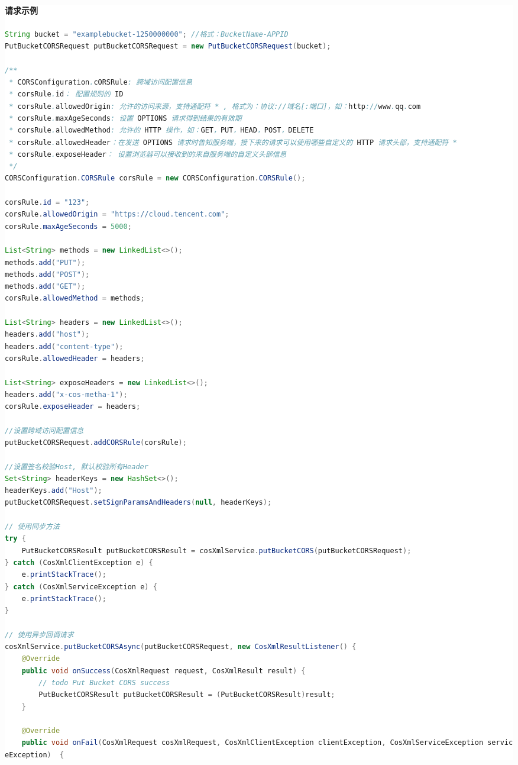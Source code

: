 #### 请求示例
[//]: # (.cssg-snippet-put-bucket-cors)
```java
String bucket = "examplebucket-1250000000"; //格式：BucketName-APPID
PutBucketCORSRequest putBucketCORSRequest = new PutBucketCORSRequest(bucket);
    
/**
 * CORSConfiguration.cORSRule: 跨域访问配置信息
 * corsRule.id： 配置规则的 ID
 * corsRule.allowedOrigin: 允许的访问来源，支持通配符 * , 格式为：协议://域名[:端口]，如：http://www.qq.com
 * corsRule.maxAgeSeconds: 设置 OPTIONS 请求得到结果的有效期
 * corsRule.allowedMethod: 允许的 HTTP 操作，如：GET，PUT，HEAD，POST，DELETE
 * corsRule.allowedHeader：在发送 OPTIONS 请求时告知服务端，接下来的请求可以使用哪些自定义的 HTTP 请求头部，支持通配符 *
 * corsRule.exposeHeader： 设置浏览器可以接收到的来自服务端的自定义头部信息
 */
CORSConfiguration.CORSRule corsRule = new CORSConfiguration.CORSRule();

corsRule.id = "123";
corsRule.allowedOrigin = "https://cloud.tencent.com";
corsRule.maxAgeSeconds = 5000;

List<String> methods = new LinkedList<>();
methods.add("PUT");
methods.add("POST");
methods.add("GET");
corsRule.allowedMethod = methods;

List<String> headers = new LinkedList<>();
headers.add("host");
headers.add("content-type");
corsRule.allowedHeader = headers;

List<String> exposeHeaders = new LinkedList<>();
headers.add("x-cos-metha-1");
corsRule.exposeHeader = headers;

//设置跨域访问配置信息
putBucketCORSRequest.addCORSRule(corsRule);

//设置签名校验Host, 默认校验所有Header
Set<String> headerKeys = new HashSet<>();
headerKeys.add("Host");
putBucketCORSRequest.setSignParamsAndHeaders(null, headerKeys);

// 使用同步方法
try {
    PutBucketCORSResult putBucketCORSResult = cosXmlService.putBucketCORS(putBucketCORSRequest);
} catch (CosXmlClientException e) {
    e.printStackTrace();
} catch (CosXmlServiceException e) {
    e.printStackTrace();
}

// 使用异步回调请求
cosXmlService.putBucketCORSAsync(putBucketCORSRequest, new CosXmlResultListener() {
    @Override
    public void onSuccess(CosXmlRequest request, CosXmlResult result) {
        // todo Put Bucket CORS success
		PutBucketCORSResult putBucketCORSResult = (PutBucketCORSResult)result;
    }
    
    @Override
    public void onFail(CosXmlRequest cosXmlRequest, CosXmlClientException clientException, CosXmlServiceException serviceException)  {
```

[//]: # (.cssg-snippet-get-bucket-cors)
[//]: # (.cssg-snippet-delete-bucket-cors)
[//]: # (.cssg-snippet-put-bucket-lifecycle)
[//]: # (.cssg-snippet-get-bucket-lifecycle)
[//]: # (.cssg-snippet-delete-bucket-lifecycle)
[//]: # (.cssg-snippet-put-bucket-versioning)
[//]: # (.cssg-snippet-get-bucket-versioning)
[//]: # (.cssg-snippet-put-bucket-replication)
[//]: # (.cssg-snippet-get-bucket-replication)
[//]: # (.cssg-snippet-delete-bucket-replication)